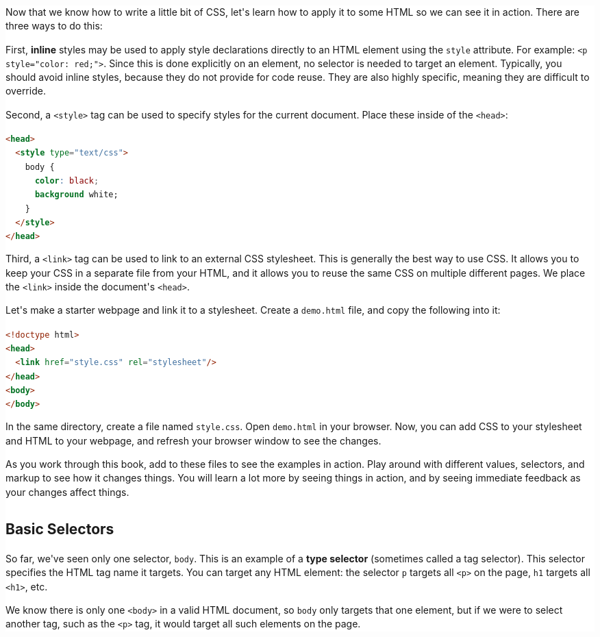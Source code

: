 Now that we know how to write a little bit of CSS, let's learn how to apply it to some HTML so we can see it in action.  There are three ways to do this:

First, **inline** styles may be used to apply style declarations directly to an HTML element using the `style` attribute.  For example: `<p style="color: red;">`.  Since this is done explicitly on an element, no selector is needed to target an element.  Typically, you should avoid inline styles, because they do not provide for code reuse.  They are also highly specific, meaning they are difficult to override.

Second, a `<style>` tag can be used to specify styles for the current document.  Place these inside of the `<head>`:

```html
<head>
  <style type="text/css">
    body {
      color: black;
      background white;
    }
  </style>
</head>
```

Third, a `<link>` tag can be used to link to an external CSS stylesheet.  This is generally the best way to use CSS.  It allows you to keep your CSS in a separate file from your HTML, and it allows you to reuse the same CSS on multiple different pages.  We place the `<link>` inside the document's `<head>`.

Let's make a starter webpage and link it to a stylesheet.  Create a `demo.html` file, and copy the following into it:

```html
<!doctype html>
<head>
  <link href="style.css" rel="stylesheet"/>
</head>
<body>
</body>
```

In the same directory, create a file named `style.css`.  Open `demo.html` in your browser.  Now, you can add CSS to your stylesheet and HTML to your webpage, and refresh your browser window to see the changes.

As you work through this book, add to these files to see the examples in action.  Play around with different values, selectors, and markup to see how it changes things.  You will learn a lot more by seeing things in action, and by seeing immediate feedback as your changes affect things.

## Basic Selectors

So far, we've seen only one selector, `body`.  This is an example of a **type selector** (sometimes called a tag selector).  This selector specifies the HTML tag name it targets.  You can target any HTML element: the selector `p` targets all `<p>` on the page, `h1` targets all `<h1>`, etc.

We know there is only one `<body>` in a valid HTML document, so `body` only targets that one element, but if we were to select another tag, such as the `<p>` tag, it would target all such elements on the page.
